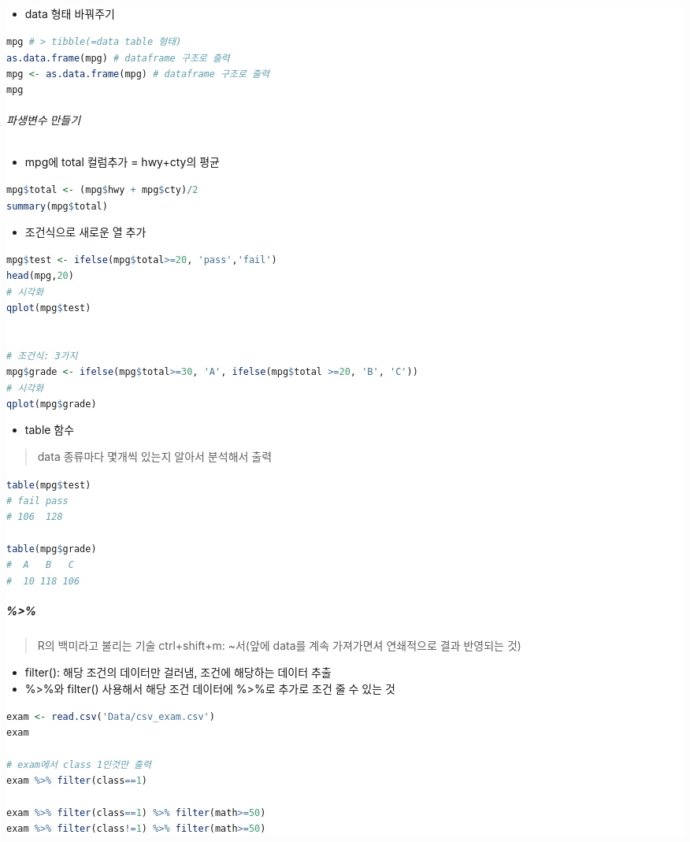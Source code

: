 * data 형태 바꿔주기

```R
mpg # > tibble(=data table 형태)
as.data.frame(mpg) # dataframe 구조로 출력
mpg <- as.data.frame(mpg) # dataframe 구조로 출력
mpg
```



###### 파생변수 만들기

* mpg에 total 컬럼추가 = hwy+cty의 평균

```R
mpg$total <- (mpg$hwy + mpg$cty)/2
summary(mpg$total)
```

* 조건식으로 새로운 열 추가

```R
mpg$test <- ifelse(mpg$total>=20, 'pass','fail')
head(mpg,20)
# 시각화
qplot(mpg$test)


# 조건식: 3가지
mpg$grade <- ifelse(mpg$total>=30, 'A', ifelse(mpg$total >=20, 'B', 'C'))
# 시각화
qplot(mpg$grade)
```

* table 함수

> data 종류마다 몇개씩 있는지 알아서 분석해서 출력

```R
table(mpg$test)
# fail pass 
# 106  128 

table(mpg$grade)
#  A   B   C 
#  10 118 106 
```



##### %>%
> R의 백미라고 불리는 기술
> ctrl+shift+m: ~서(앞에 data를 계속 가져가면셔 연쇄적으로 결과 반영되는 것)

* filter():  해당 조건의 데이터만 걸러냄, 조건에 해당하는 데이터 추출
*  %>%와 filter() 사용해서 해당 조건 데이터에 %>%로 추가로 조건 줄 수 있는 것

```R
exam <- read.csv('Data/csv_exam.csv')
exam

# exam에서 class 1인것만 출력
exam %>% filter(class==1)

exam %>% filter(class==1) %>% filter(math>=50)
exam %>% filter(class!=1) %>% filter(math>=50)
```

